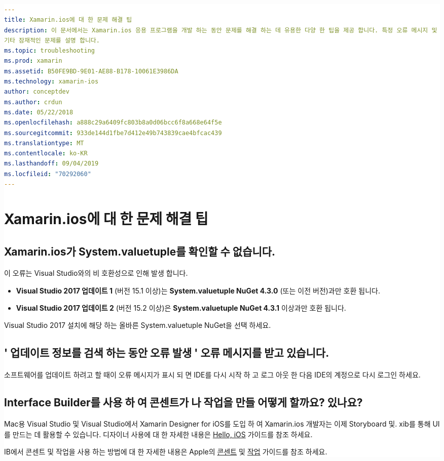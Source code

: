 ```yaml
---
title: Xamarin.ios에 대 한 문제 해결 팁
description: 이 문서에서는 Xamarin.ios 응용 프로그램을 개발 하는 동안 문제를 해결 하는 데 유용한 다양 한 팁을 제공 합니다. 특정 오류 메시지 및 기타 잠재적인 문제를 설명 합니다.
ms.topic: troubleshooting
ms.prod: xamarin
ms.assetid: B50FE9BD-9E01-AE88-B178-10061E3986DA
ms.technology: xamarin-ios
author: conceptdev
ms.author: crdun
ms.date: 05/22/2018
ms.openlocfilehash: a888c29a6409fc803b8a0d06bcc6f8a668e64f5e
ms.sourcegitcommit: 933de144d1fbe7d412e49b743839cae4bfcac439
ms.translationtype: MT
ms.contentlocale: ko-KR
ms.lasthandoff: 09/04/2019
ms.locfileid: "70292060"
---
```

# <a name="troubleshooting-tips-for-xamarinios"></a>Xamarin.ios에 대 한 문제 해결 팁 

## <a name="xamarinios-cannot-resolve-systemvaluetuple"></a>Xamarin.ios가 System.valuetuple를 확인할 수 없습니다.

이 오류는 Visual Studio와의 비 호환성으로 인해 발생 합니다.

- **Visual Studio 2017 업데이트 1** (버전 15.1 이상)는 **System.valuetuple NuGet 4.3.0** (또는 이전 버전)과만 호환 됩니다.

- **Visual Studio 2017 업데이트 2** (버전 15.2 이상)은 **System.valuetuple NuGet 4.3.1** 이상과만 호환 됩니다.

Visual Studio 2017 설치에 해당 하는 올바른 System.valuetuple NuGet을 선택 하세요.


## <a name="receiving-error-retrieving-update-information-error-message"></a>' 업데이트 정보를 검색 하는 동안 오류 발생 ' 오류 메시지를 받고 있습니다.

소프트웨어를 업데이트 하려고 할 때이 오류 메시지가 표시 되 면 IDE를 다시 시작 하 고 로그 아웃 한 다음 IDE의 계정으로 다시 로그인 하세요.

## <a name="how-do-i-create-outlets-or-actions-with-interface-builder"></a>Interface Builder를 사용 하 여 콘센트가 나 작업을 만들 어떻게 할까요? 있나요?

Mac용 Visual Studio 및 Visual Studio에서 Xamarin Designer for iOS를 도입 하 여 Xamarin.ios 개발자는 이제 Storyboard 및. xib를 통해 UI를 만드는 데 활용할 수 있습니다. 디자이너 사용에 대 한 자세한 내용은 [Hello, iOS](~/ios/get-started/hello-ios/index.md) 가이드를 참조 하세요.

IB에서 콘센트 및 작업을 사용 하는 방법에 대 한 자세한 내용은 Apple의 [콘센트](https://developer.apple.com/library/ios/recipes/xcode_help-IB_connections/chapters/CreatingOutlet.html) 및 [작업](https://developer.apple.com/library/ios/recipes/xcode_help-IB_connections/chapters/CreatingAction.html) 가이드를 참조 하세요.
